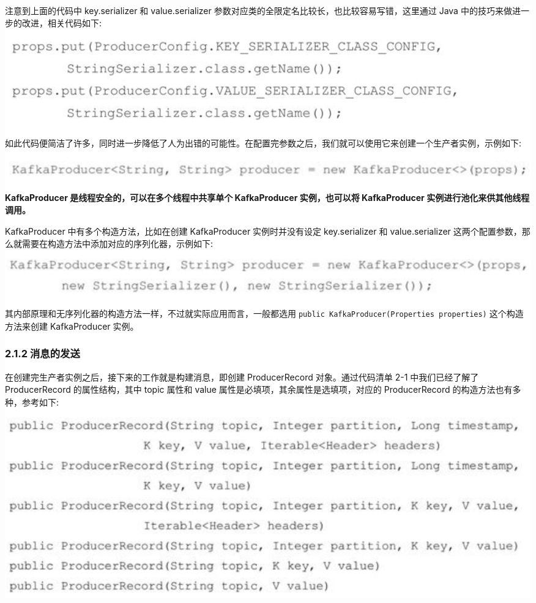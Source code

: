 
注意到上面的代码中 key.serializer 和 value.serializer 参数对应类的全限定名比较长，也比较容易写错，这里通过 Java 中的技巧来做进一步的改进，相关代码如下:

![image-20231104133833773](深入理解Kafka.pic/image-20231104133833773.png)

如此代码便简洁了许多，同时进一步降低了人为出错的可能性。在配置完参数之后，我们就可以使用它来创建一个生产者实例，示例如下:

![image-20231104133852908](深入理解Kafka.pic/image-20231104133852908.png)

**KafkaProducer 是线程安全的，可以在多个线程中共享单个 KafkaProducer 实例，也可以将 KafkaProducer 实例进行池化来供其他线程调用。**

KafkaProducer 中有多个构造方法，比如在创建 KafkaProducer 实例时并没有设定 key.serializer 和 value.serializer 这两个配置参数，那么就需要在构造方法中添加对应的序列化器，示例如下:

![image-20231104133955863](深入理解Kafka.pic/image-20231104133955863.png)

其内部原理和无序列化器的构造方法一样，不过就实际应用而言，一般都选用 `public KafkaProducer(Properties properties)` 这个构造方法来创建 KafkaProducer 实例。

### 2.1.2 消息的发送

在创建完生产者实例之后，接下来的工作就是构建消息，即创建 ProducerRecord 对象。通过代码清单 2-1 中我们已经了解了ProducerRecord 的属性结构，其中 topic 属性和 value 属性是必填项，其余属性是选填项，对应的 ProducerRecord 的构造方法也有多种，参考如下:

![image-20231104134110582](深入理解Kafka.pic/image-20231104134110582.png)

